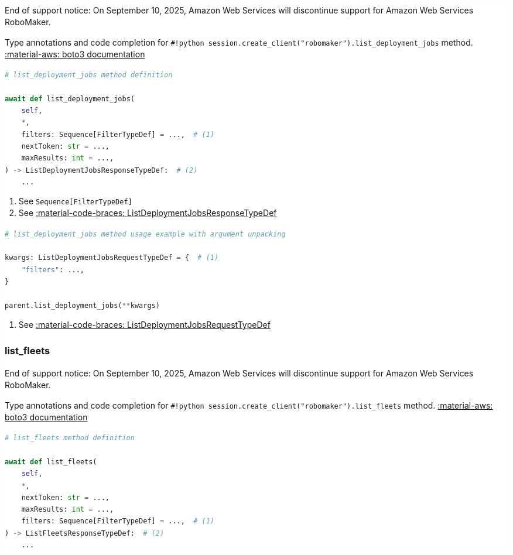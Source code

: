 End of support notice: On September 10, 2025, Amazon Web Services will
discontinue support for Amazon Web Services RoboMaker.

Type annotations and code completion for `#!python session.create_client("robomaker").list_deployment_jobs` method.
[:material-aws: boto3 documentation](https://boto3.amazonaws.com/v1/documentation/api/latest/reference/services/robomaker/client/list_deployment_jobs.html)

```python
# list_deployment_jobs method definition

await def list_deployment_jobs(
    self,
    *,
    filters: Sequence[FilterTypeDef] = ...,  # (1)
    nextToken: str = ...,
    maxResults: int = ...,
) -> ListDeploymentJobsResponseTypeDef:  # (2)
    ...
```

1. See `Sequence[FilterTypeDef]`
2. See [:material-code-braces: ListDeploymentJobsResponseTypeDef](./type_defs.md#listdeploymentjobsresponsetypedef)


```python
# list_deployment_jobs method usage example with argument unpacking

kwargs: ListDeploymentJobsRequestTypeDef = {  # (1)
    "filters": ...,
}

parent.list_deployment_jobs(**kwargs)
```

1. See [:material-code-braces: ListDeploymentJobsRequestTypeDef](./type_defs.md#listdeploymentjobsrequesttypedef)

### list\_fleets

End of support notice: On September 10, 2025, Amazon Web Services will
discontinue support for Amazon Web Services RoboMaker.

Type annotations and code completion for `#!python session.create_client("robomaker").list_fleets` method.
[:material-aws: boto3 documentation](https://boto3.amazonaws.com/v1/documentation/api/latest/reference/services/robomaker/client/list_fleets.html)

```python
# list_fleets method definition

await def list_fleets(
    self,
    *,
    nextToken: str = ...,
    maxResults: int = ...,
    filters: Sequence[FilterTypeDef] = ...,  # (1)
) -> ListFleetsResponseTypeDef:  # (2)
    ...
```
